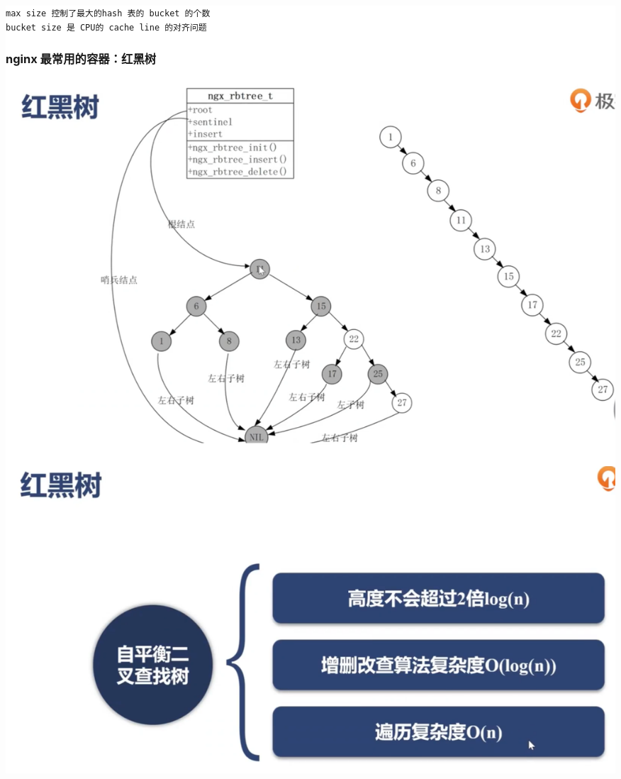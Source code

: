 ```
max size 控制了最大的hash 表的 bucket 的个数
bucket size 是 CPU的 cache line 的对齐问题
```

### nginx 最常用的容器：红黑树

![1563270136933](assets/1563270136933.png)

![1563270281103](assets/1563270281103.png)
